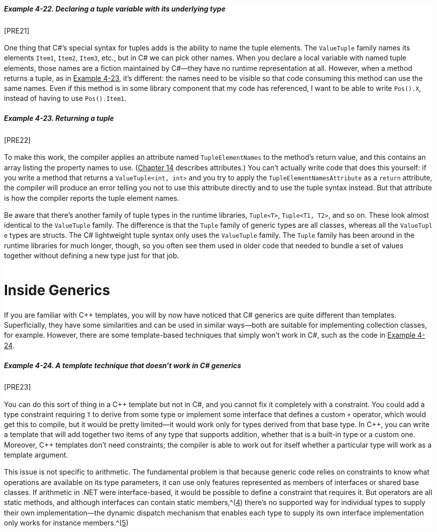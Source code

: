 ##### Example 4-22\. Declaring a tuple variable with its underlying type

[PRE21]

One thing that C#’s special syntax for tuples adds is the ability to name the tuple elements. The `ValueTuple` family names its elements `Item1`, `Item2`, `Item3`, etc., but in C# we can pick other names. When you declare a local variable with named tuple elements, those names are a fiction maintained by C#—they have no runtime representation at all. However, when a method returns a tuple, as in [Example 4-23](#tuple_return), it’s different: the names need to be visible so that code consuming this method can use the same names. Even if this method is in some library component that my code has referenced, I want to be able to write `Pos().X`, instead of having to use `Pos().Item1`.

##### Example 4-23\. Returning a tuple

[PRE22]

To make this work, the compiler applies an attribute named `TupleElementNames` to the method’s return value, and this contains an array listing the property names to use. ([Chapter 14](ch14.xhtml#ch_attributes) describes attributes.) You can’t actually write code that does this yourself: if you write a method that returns a `ValueTuple<int, int>` and you try to apply the `TupleElementNamesAttribute` as a `return` attribute, the compiler will produce an error telling you not to use this attribute directly and to use the tuple syntax instead. But that attribute is how the compiler reports the tuple element names.

Be aware that there’s another family of tuple types in the runtime libraries, `Tuple<T>`, `Tuple<T1, T2>`, and so on. These look almost identical to the `ValueTuple` family. The difference is that the `Tuple` family of generic types are all classes, whereas all the `ValueTuple` types are structs. The C# lightweight tuple syntax only uses the `ValueTuple` family. The `Tuple` family has been around in the runtime libraries for much longer, though, so you often see them used in older code that needed to bundle a set of values together without defining a new type just for that job.

# Inside Generics

If you are familiar with C++ templates, you will by now have noticed that C# generics are quite different than templates. Superficially, they have some similarities and can be used in similar ways—both are suitable for implementing collection classes, for example. However, there are some template-based techniques that simply won’t work in C#, such as the code in [Example 4-24](#template_technique_wont_work_in_cs).

##### Example 4-24\. A template technique that doesn’t work in C# generics

[PRE23]

You can do this sort of thing in a C++ template but not in C#, and you cannot fix it completely with a constraint. You could add a type constraint requiring `T` to derive from some type or implement some interface that defines a custom `+` operator, which would get this to compile, but it would be pretty limited—it would work only for types derived from that base type. In C++, you can write a template that will add together two items of any type that supports addition, whether that is a built-in type or a custom one. Moreover, C++ templates don’t need constraints; the compiler is able to work out for itself whether a particular type will work as a template argument.

This issue is not specific to arithmetic. The fundamental problem is that because generic code relies on constraints to know what operations are available on its type parameters, it can use only features represented as members of interfaces or shared base classes. If arithmetic in .NET were interface-based, it would be possible to define a constraint that requires it. But operators are all static methods, and although interfaces can contain static members,^([4](ch04.xhtml#idm45884824373280)) there’s no supported way for individual types to supply their own implementation—the dynamic dispatch mechanism that enables each type to supply its own interface implementation only works for instance members.^([5](ch04.xhtml#idm45884824371344))
